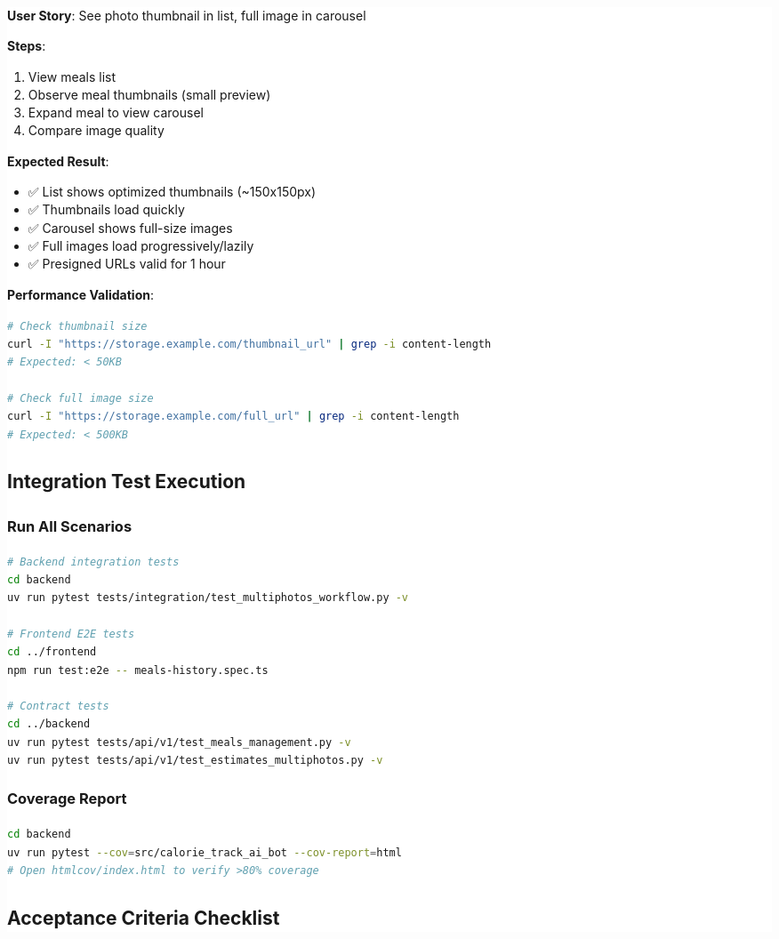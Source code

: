**User Story**: See photo thumbnail in list, full image in carousel

**Steps**:
1. View meals list
2. Observe meal thumbnails (small preview)
3. Expand meal to view carousel
4. Compare image quality

**Expected Result**:
- ✅ List shows optimized thumbnails (~150x150px)
- ✅ Thumbnails load quickly
- ✅ Carousel shows full-size images
- ✅ Full images load progressively/lazily
- ✅ Presigned URLs valid for 1 hour

**Performance Validation**:
```bash
# Check thumbnail size
curl -I "https://storage.example.com/thumbnail_url" | grep -i content-length
# Expected: < 50KB

# Check full image size
curl -I "https://storage.example.com/full_url" | grep -i content-length
# Expected: < 500KB
```

## Integration Test Execution

### Run All Scenarios
```bash
# Backend integration tests
cd backend
uv run pytest tests/integration/test_multiphotos_workflow.py -v

# Frontend E2E tests
cd ../frontend
npm run test:e2e -- meals-history.spec.ts

# Contract tests
cd ../backend
uv run pytest tests/api/v1/test_meals_management.py -v
uv run pytest tests/api/v1/test_estimates_multiphotos.py -v
```

### Coverage Report
```bash
cd backend
uv run pytest --cov=src/calorie_track_ai_bot --cov-report=html
# Open htmlcov/index.html to verify >80% coverage
```

## Acceptance Criteria Checklist
